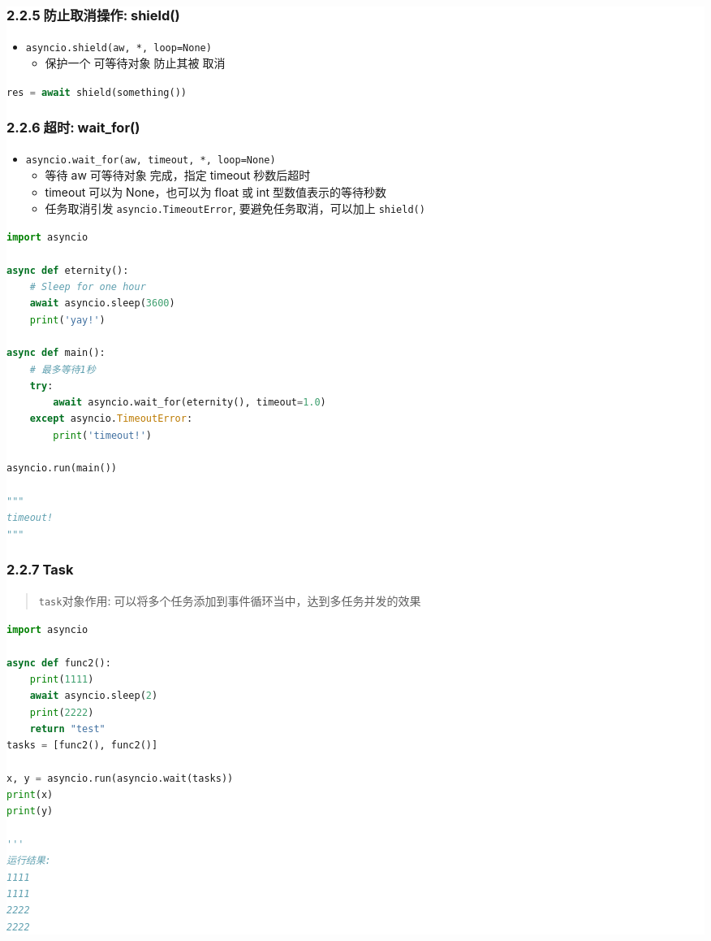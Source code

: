 ```Python
```

### 2.2.5 防止取消操作: shield()

- `asyncio.shield(aw, *, loop=None)`
  - 保护一个 可等待对象 防止其被 取消

```Python
res = await shield(something())
```

### 2.2.6 超时: wait_for()

- `asyncio.wait_for(aw, timeout, *, loop=None)`
  - 等待 aw 可等待对象 完成，指定 timeout 秒数后超时
  - timeout 可以为 None，也可以为 float 或 int 型数值表示的等待秒数
  - 任务取消引发 `asyncio.TimeoutError`, 要避免任务取消，可以加上 `shield()`

```Python
import asyncio

async def eternity():
    # Sleep for one hour
    await asyncio.sleep(3600)
    print('yay!')

async def main():
    # 最多等待1秒
    try:
        await asyncio.wait_for(eternity(), timeout=1.0)
    except asyncio.TimeoutError:
        print('timeout!')

asyncio.run(main())

"""
timeout!
"""
```

### 2.2.7 Task

> `task`对象作用: 可以将多个任务添加到事件循环当中，达到多任务并发的效果

```python
import asyncio

async def func2():
    print(1111)
    await asyncio.sleep(2)
    print(2222)
    return "test"
tasks = [func2(), func2()]

x, y = asyncio.run(asyncio.wait(tasks))
print(x)
print(y)

'''
运行结果:
1111
1111
2222
2222
```